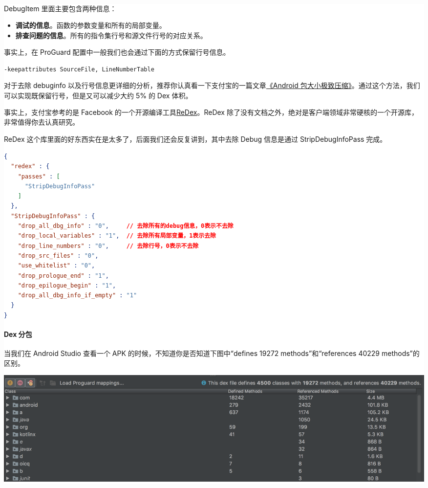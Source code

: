 DebugItem 里面主要包含两种信息：

- **调试的信息**。函数的参数变量和所有的局部变量。
- **排查问题的信息**。所有的指令集行号和源文件行号的对应关系。

事实上，在 ProGuard 配置中一般我们也会通过下面的方式保留行号信息。

```
-keepattributes SourceFile, LineNumberTable
```

对于去除 debuginfo 以及行号信息更详细的分析，推荐你认真看一下支付宝的一篇文章[《Android 包大小极致压缩》](https://mp.weixin.qq.com/s/_gnT2kjqpfMFs0kqAg4Qig)。通过这个方法，我们可以实现既保留行号，但是又可以减少大约 5% 的 Dex 体积。

事实上，支付宝参考的是 Facebook 的一个开源编译工具[ReDex](https://github.com/facebook/redex)。ReDex 除了没有文档之外，绝对是客户端领域非常硬核的一个开源库，非常值得你去认真研究。

ReDex 这个库里面的好东西实在是太多了，后面我们还会反复讲到，其中去除 Debug 信息是通过 StripDebugInfoPass 完成。

```json
{
  "redex" : {
    "passes" : [
      "StripDebugInfoPass"
    ]
  },
  "StripDebugInfoPass" : {
    "drop_all_dbg_info" : "0",     // 去除所有的debug信息，0表示不去除
    "drop_local_variables" : "1",  // 去除所有局部变量，1表示去除
    "drop_line_numbers" : "0",     // 去除行号，0表示不去除
    "drop_src_files" : "0",        
    "use_whitelist" : "0",
    "drop_prologue_end" : "1",
    "drop_epilogue_begin" : "1",
    "drop_all_dbg_info_if_empty" : "1"
  }
}
```

#### Dex 分包

当我们在 Android Studio 查看一个 APK 的时候，不知道你是否知道下图中“defines 19272 methods”和“references 40229 methods”的区别。

![package_1_5](/assets/images/android/master/package_1_5.png)
